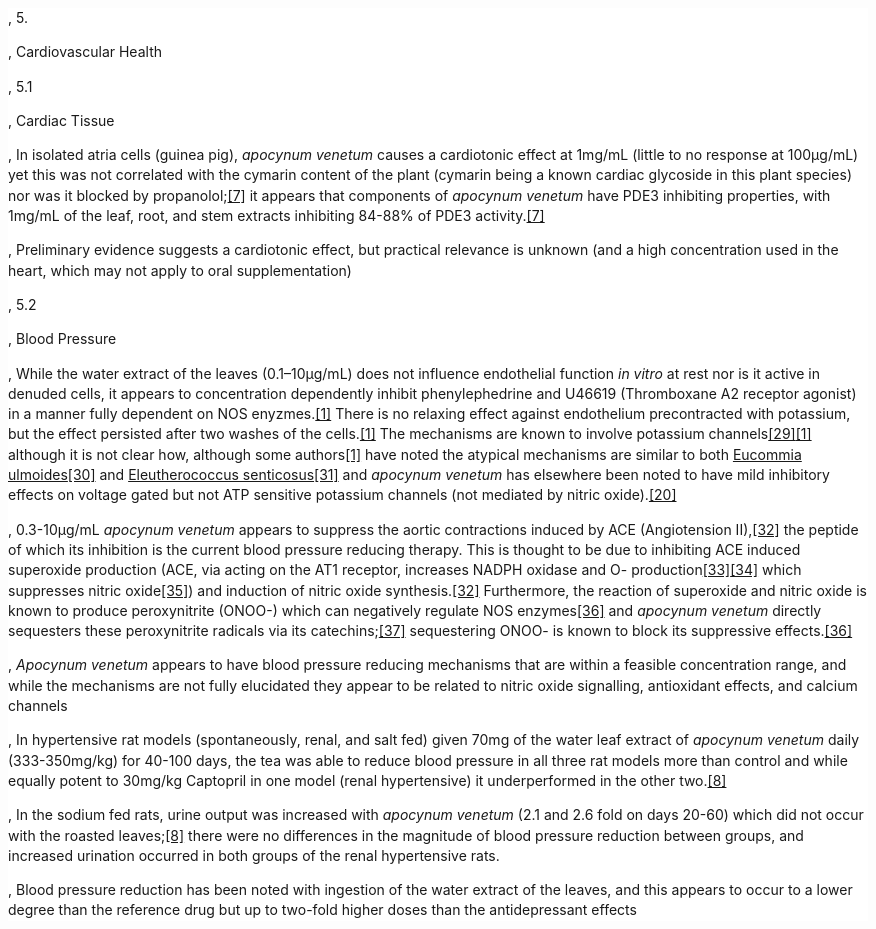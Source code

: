 , 5.

, Cardiovascular Health

, 5.1

, Cardiac Tissue

, In isolated atria cells (guinea pig), *apocynum venetum* causes a cardiotonic effect at 1mg/mL (little to no response at 100µg/mL) yet this was not correlated with the cymarin content of the plant (cymarin being a known cardiac glycoside in this plant species) nor was it blocked by propanolol;[[7]](#ref-7) it appears that components of *apocynum venetum* have PDE3 inhibiting properties, with 1mg/mL of the leaf, root, and stem extracts inhibiting 84-88% of PDE3 activity.[[7]](#ref-7)

, Preliminary evidence suggests a cardiotonic effect, but practical relevance is unknown (and a high concentration used in the heart, which may not apply to oral supplementation)

, 5.2

, Blood Pressure

, While the water extract of the leaves (0.1–10µg/mL) does not influence endothelial function *in vitro* at rest nor is it active in denuded cells, it appears to concentration dependently inhibit phenylephedrine and U46619 (Thromboxane A2 receptor agonist) in a manner fully dependent on NOS enyzmes.[[1]](#ref-1) There is no relaxing effect against endothelium precontracted with potassium, but the effect persisted after two washes of the cells.[[1]](#ref-1) The mechanisms are known to involve potassium channels[[29]](#ref-29)[[1]](#ref-1) although it is not clear how, although some authors[[1]](#ref-1) have noted the atypical mechanisms are similar to both [Eucommia ulmoides](/supplements/eucommia-bark/)[[30]](#ref-30) and [Eleutherococcus senticosus](/supplements/eleuthero/)[[31]](#ref-31) and *apocynum venetum* has elsewhere been noted to have mild inhibitory effects on voltage gated but not ATP sensitive potassium channels (not mediated by nitric oxide).[[20]](#ref-20)

, 0.3-10μg/mL *apocynum venetum* appears to suppress the aortic contractions induced by ACE (Angiotension II),[[32]](#ref-32) the peptide of which its inhibition is the current blood pressure reducing therapy. This is thought to be due to inhibiting ACE induced superoxide production (ACE, via acting on the AT1 receptor, increases NADPH oxidase and O- production[[33]](#ref-33)[[34]](#ref-34) which suppresses nitric oxide[[35]](#ref-35)) and induction of nitric oxide synthesis.[[32]](#ref-32) Furthermore, the reaction of superoxide and nitric oxide is known to produce peroxynitrite (ONOO-) which can negatively regulate NOS enzymes[[36]](#ref-36) and *apocynum venetum* directly sequesters these peroxynitrite radicals via its catechins;[[37]](#ref-37) sequestering ONOO- is known to block its suppressive effects.[[36]](#ref-36)

, *Apocynum venetum* appears to have blood pressure reducing mechanisms that are within a feasible concentration range, and while the mechanisms are not fully elucidated they appear to be related to nitric oxide signalling, antioxidant effects, and calcium channels

, In hypertensive rat models (spontaneously, renal, and salt fed) given 70mg of the water leaf extract of *apocynum venetum* daily (333-350mg/kg) for 40-100 days, the tea was able to reduce blood pressure in all three rat models more than control and while equally potent to 30mg/kg Captopril in one model (renal hypertensive) it underperformed in the other two.[[8]](#ref-8)

, In the sodium fed rats, urine output was increased with *apocynum venetum* (2.1 and 2.6 fold on days 20-60) which did not occur with the roasted leaves;[[8]](#ref-8) there were no differences in the magnitude of blood pressure reduction between groups, and increased urination occurred in both groups of the renal hypertensive rats.

, Blood pressure reduction has been noted with ingestion of the water extract of the leaves, and this appears to occur to a lower degree than the reference drug but up to two-fold higher doses than the antidepressant effects
